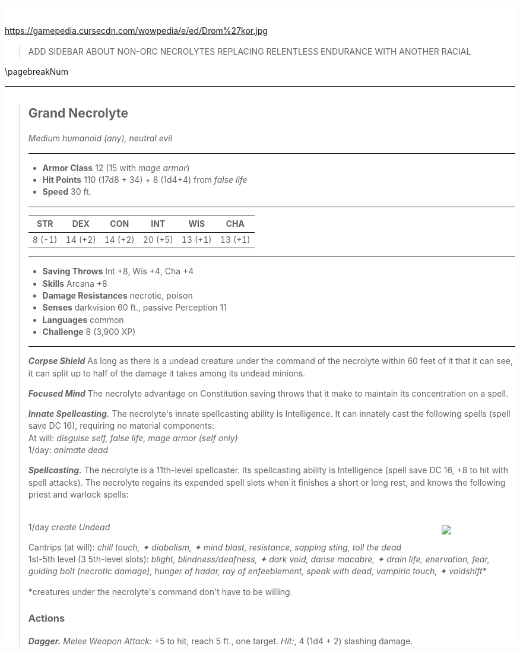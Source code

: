<br/>

https://gamepedia.cursecdn.com/wowpedia/e/ed/Drom%27kor.jpg

<img src='https://gamepedia.cursecdn.com/wowpedia/e/ed/Drom%27kor.jpg' style='position:absolute; top:900px; right:00px; width:200px;' />

>ADD SIDEBAR ABOUT NON-ORC NECROLYTES REPLACING RELENTLESS ENDURANCE WITH ANOTHER RACIAL

\pagebreakNum

___
> ## Grand Necrolyte 
> *Medium humanoid (any), neutral evil*
> ___
> - **Armor Class** 12 (15 with *mage armor*)
> - **Hit Points** 110 (17d8 + 34) + 8 (1d4+4) from *false life*
> - **Speed** 30 ft.
> ___
> STR | DEX | CON | INT | WIS | CHA
>|:---:|:---:|:---:|:---:|:---:|:---:|
> 8 (-1)|14 (+2)|14 (+2)|20 (+5)|13 (+1)|13 (+1)|
> ___
> - **Saving Throws** Int +8, Wis +4, Cha +4
> - **Skills** Arcana +8
> - **Damage Resistances** necrotic, poison
> - **Senses** darkvision 60 ft., passive Perception 11
> - **Languages** common
> - **Challenge** 8 (3,900 XP) 
> ___
>
> ***Corpse Shield*** As long as there is a undead creature under the command of the necrolyte within 60 feet of it that it can see, it can split up to half of the damage it takes among its undead minions.  
>
> ***Focused Mind*** The necrolyte advantage on Constitution saving throws that it make to maintain its concentration on a spell.
> 
> ***Innate Spellcasting.*** The necrolyte's innate spellcasting ability is Intelligence. It can innately cast the following spells (spell save DC 16), requiring no material components:
> <br/> At will: *disguise self, false life, mage armor (self only)*
> <br/> 1/day: *animate dead*
> 
>
> ***Spellcasting.*** The necrolyte is a 11th-level spellcaster. Its spellcasting ability is Intelligence (spell save DC 16, +8 to hit with spell attacks). The necrolyte regains its expended spell slots when it finishes a short or long rest, and knows the following priest and warlock spells:
>
> <br/> 1/day *create Undead*
>
> Cantrips (at will): *chill touch, ✦ diabolism, ✦ mind blast, resistance, sapping sting, toll the dead*
> <br/> 1st-5th level (3 5th-level slots): *blight, blindness/deafness, ✦ dark void, danse macabre, ✦ drain life, enervation, fear, guiding bolt (necrotic damage), hunger of hadar, ray of enfeeblement, speak with dead, vampiric touch, ✦ voidshift\**
> 
> 
> 
> \*creatures under the necrolyte's command don't have to be willing.
>
> ### Actions 
> ***Dagger.*** *Melee Weapon Attack*: +5 to hit, reach 5 ft., one target. *Hit:*, 4 (1d4 + 2) slashing damage. 
